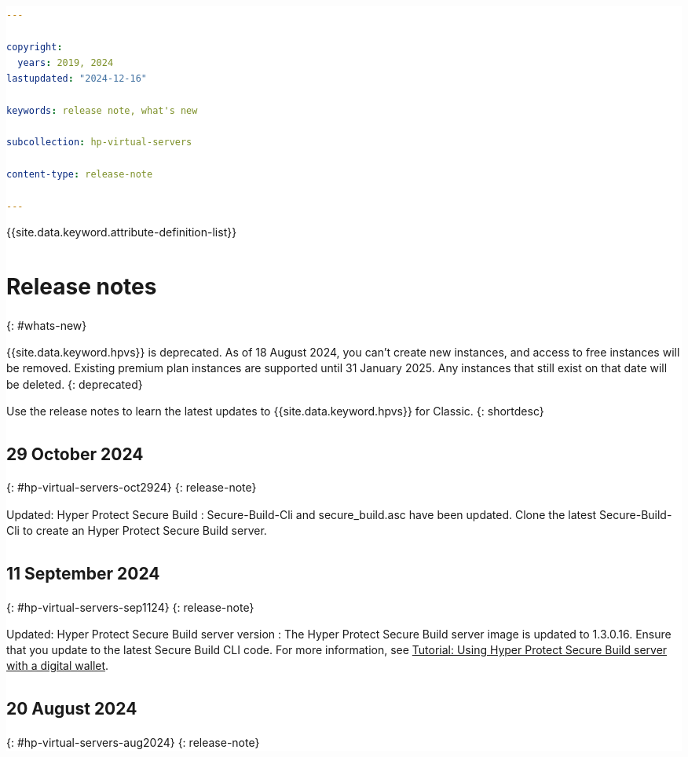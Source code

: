 ```yaml
---

copyright:
  years: 2019, 2024
lastupdated: "2024-12-16"

keywords: release note, what's new

subcollection: hp-virtual-servers

content-type: release-note

---
```



{{site.data.keyword.attribute-definition-list}}

# Release notes
{: #whats-new}

{{site.data.keyword.hpvs}} is deprecated. As of 18 August 2024, you can’t create new instances, and access to free instances will be removed. Existing premium plan instances are supported until 31 January 2025. Any instances that still exist on that date will be deleted.
{: deprecated}

Use the release notes to learn the latest updates to {{site.data.keyword.hpvs}} for Classic.
{: shortdesc}

## 29 October 2024
{: #hp-virtual-servers-oct2924}
{: release-note}

Updated: Hyper Protect Secure Build
:   Secure-Build-Cli and secure_build.asc have been updated. Clone the latest Secure-Build-Cli to create an Hyper Protect Secure Build server.

## 11 September 2024
{: #hp-virtual-servers-sep1124}
{: release-note}

Updated: Hyper Protect Secure Build server version
:   The Hyper Protect Secure Build server image is updated to 1.3.0.16. Ensure that you update to the latest Secure Build CLI code. For more information, see [Tutorial: Using Hyper Protect Secure Build server with a digital wallet](/docs/hp-virtual-servers?topic=hp-virtual-servers-tutorial_secure_build_server).


## 20 August 2024
{: #hp-virtual-servers-aug2024}
{: release-note}
